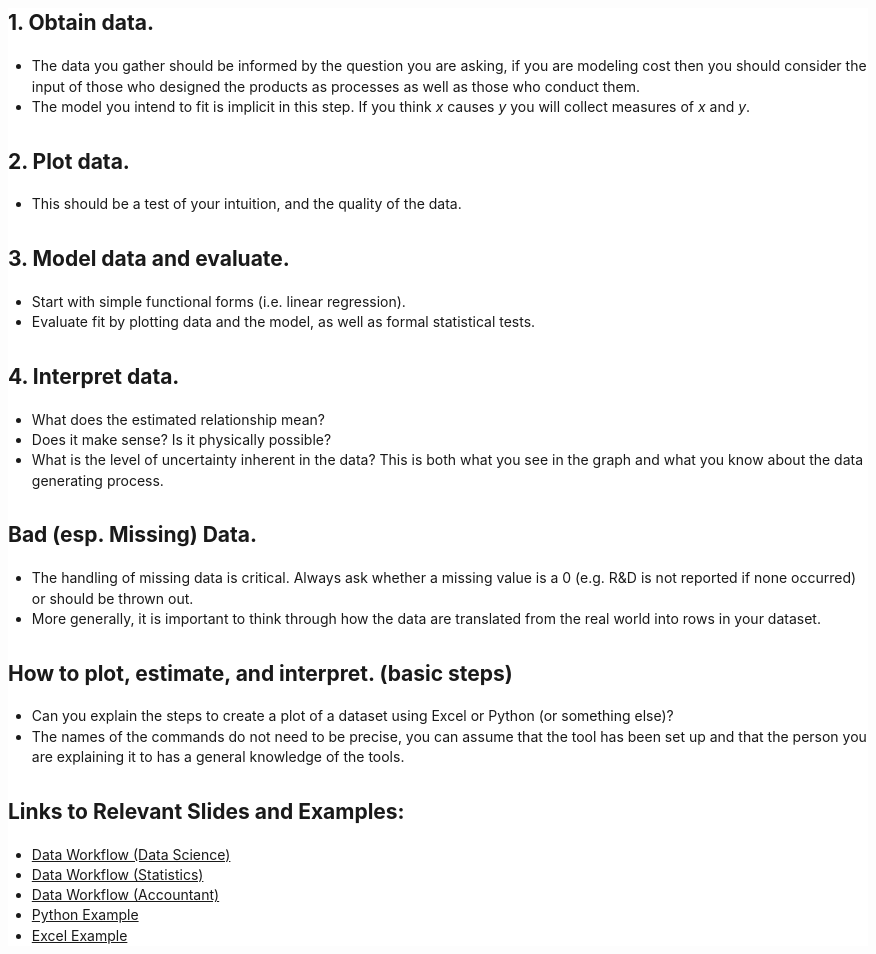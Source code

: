 ## 1. Obtain data.

- The data you gather should be informed by the question you are asking, if you are modeling cost then you should consider the input of those who designed the products as processes as well as those who conduct them.
- The model you intend to fit is implicit in this step. If you think _x_ causes _y_ you will collect measures of _x_ and _y_.

## 2. Plot data.

- This should be a test of your intuition, and the quality of the data.

## 3. Model data and evaluate.

- Start with simple functional forms (i.e. linear regression).
- Evaluate fit by plotting data and the model, as well as formal statistical tests.

## 4. Interpret data.

- What does the estimated relationship mean?
- Does it make sense? Is it physically possible?
- What is the level of uncertainty inherent in the data? This is both what you see in the graph and what you know about the data generating process.

## Bad (esp. Missing) Data.

- The handling of missing data is critical. Always ask whether a missing value is a 0 (e.g. R\&D is not reported if none occurred) or should be thrown out.
- More generally, it is important to think through how the data are translated from the real world into rows in your dataset. 

## How to plot, estimate, and interpret. (basic steps) 

- Can you explain the steps to create a plot of a dataset using Excel or Python (or something else)?
- The names of the commands do not need to be precise, you can assume that the tool has been set up and that the person you are explaining it to has a general knowledge of the tools.

## Links to Relevant Slides and Examples:

- [Data Workflow (Data Science)](https://arthurhowardmorris.github.io/assets/slides/acct3210/S3/Lecture3CostEstimation.slides.html#/1/1)
- [Data Workflow (Statistics)](https://arthurhowardmorris.github.io/assets/slides/acct3210/S3/Lecture3CostEstimation.slides.html#/1/4)
- [Data Workflow (Accountant)](https://arthurhowardmorris.github.io/assets/slides/acct3210/S3/Lecture3CostEstimation.slides.html#/1/5)
- [Python Example](https://arthurhowardmorris.github.io/assets/slides/acct3210/S3/Lecture3CostEstimation.slides.html#/3/2)
- [Excel Example](https://arthurhowardmorris.github.io/assets/slides/acct3210/S2/Problem1.xlsx)
